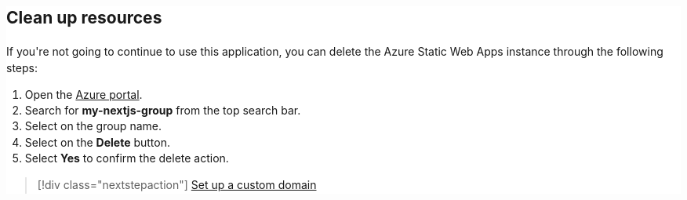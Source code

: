 ## Clean up resources

If you're not going to continue to use this application, you can delete the Azure Static Web Apps instance through the following steps:

1. Open the [Azure portal](https://portal.azure.com).
1. Search for **my-nextjs-group** from the top search bar.
1. Select on the group name.
1. Select on the **Delete** button.
1. Select **Yes** to confirm the delete action.

> [!div class="nextstepaction"]
> [Set up a custom domain](custom-domain.md)
